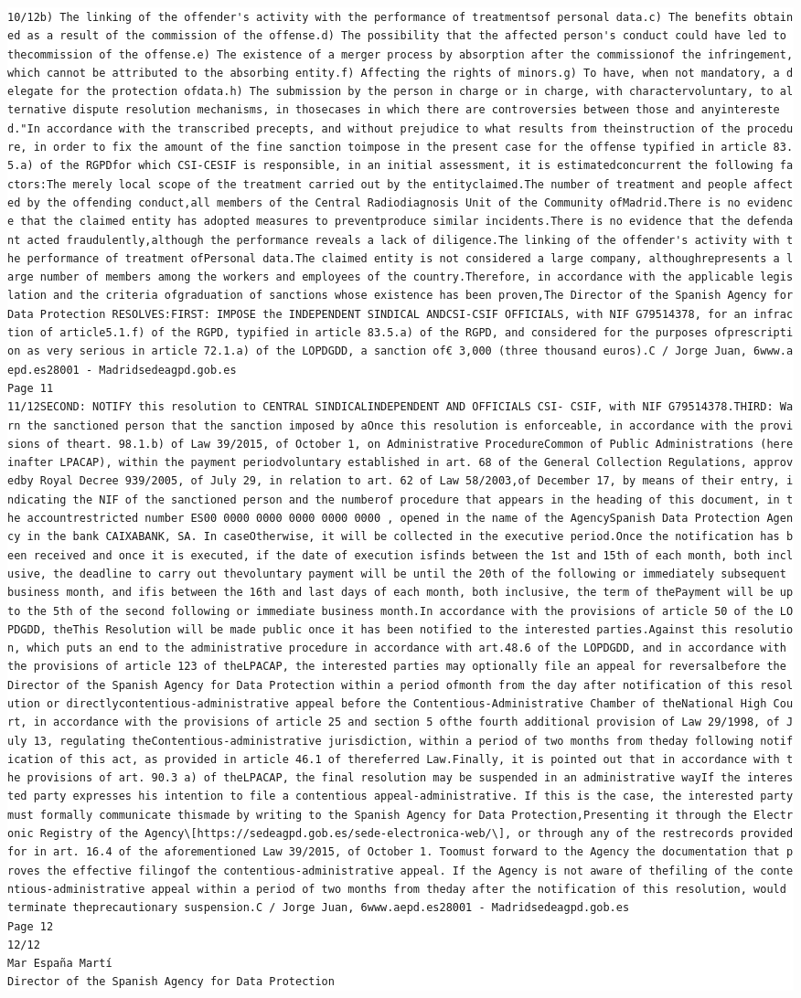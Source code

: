 ```
10/12b) The linking of the offender's activity with the performance of treatmentsof personal data.c) The benefits obtained as a result of the commission of the offense.d) The possibility that the affected person's conduct could have led to thecommission of the offense.e) The existence of a merger process by absorption after the commissionof the infringement, which cannot be attributed to the absorbing entity.f) Affecting the rights of minors.g) To have, when not mandatory, a delegate for the protection ofdata.h) The submission by the person in charge or in charge, with charactervoluntary, to alternative dispute resolution mechanisms, in thosecases in which there are controversies between those and anyinterested."In accordance with the transcribed precepts, and without prejudice to what results from theinstruction of the procedure, in order to fix the amount of the fine sanction toimpose in the present case for the offense typified in article 83.5.a) of the RGPDfor which CSI-CESIF is responsible, in an initial assessment, it is estimatedconcurrent the following factors:The merely local scope of the treatment carried out by the entityclaimed.The number of treatment and people affected by the offending conduct,all members of the Central Radiodiagnosis Unit of the Community ofMadrid.There is no evidence that the claimed entity has adopted measures to preventproduce similar incidents.There is no evidence that the defendant acted fraudulently,although the performance reveals a lack of diligence.The linking of the offender's activity with the performance of treatment ofPersonal data.The claimed entity is not considered a large company, althoughrepresents a large number of members among the workers and employees of the country.Therefore, in accordance with the applicable legislation and the criteria ofgraduation of sanctions whose existence has been proven,The Director of the Spanish Agency for Data Protection RESOLVES:FIRST: IMPOSE the INDEPENDENT SINDICAL ANDCSI-CSIF OFFICIALS, with NIF G79514378, for an infraction of article5.1.f) of the RGPD, typified in article 83.5.a) of the RGPD, and considered for the purposes ofprescription as very serious in article 72.1.a) of the LOPDGDD, a sanction of€ 3,000 (three thousand euros).C / Jorge Juan, 6www.aepd.es28001 - Madridsedeagpd.gob.es
Page 11
11/12SECOND: NOTIFY this resolution to CENTRAL SINDICALINDEPENDENT AND OFFICIALS CSI- CSIF, with NIF G79514378.THIRD: Warn the sanctioned person that the sanction imposed by aOnce this resolution is enforceable, in accordance with the provisions of theart. 98.1.b) of Law 39/2015, of October 1, on Administrative ProcedureCommon of Public Administrations (hereinafter LPACAP), within the payment periodvoluntary established in art. 68 of the General Collection Regulations, approvedby Royal Decree 939/2005, of July 29, in relation to art. 62 of Law 58/2003,of December 17, by means of their entry, indicating the NIF of the sanctioned person and the numberof procedure that appears in the heading of this document, in the accountrestricted number ES00 0000 0000 0000 0000 0000 , opened in the name of the AgencySpanish Data Protection Agency in the bank CAIXABANK, SA. In caseOtherwise, it will be collected in the executive period.Once the notification has been received and once it is executed, if the date of execution isfinds between the 1st and 15th of each month, both inclusive, the deadline to carry out thevoluntary payment will be until the 20th of the following or immediately subsequent business month, and ifis between the 16th and last days of each month, both inclusive, the term of thePayment will be up to the 5th of the second following or immediate business month.In accordance with the provisions of article 50 of the LOPDGDD, theThis Resolution will be made public once it has been notified to the interested parties.Against this resolution, which puts an end to the administrative procedure in accordance with art.48.6 of the LOPDGDD, and in accordance with the provisions of article 123 of theLPACAP, the interested parties may optionally file an appeal for reversalbefore the Director of the Spanish Agency for Data Protection within a period ofmonth from the day after notification of this resolution or directlycontentious-administrative appeal before the Contentious-Administrative Chamber of theNational High Court, in accordance with the provisions of article 25 and section 5 ofthe fourth additional provision of Law 29/1998, of July 13, regulating theContentious-administrative jurisdiction, within a period of two months from theday following notification of this act, as provided in article 46.1 of thereferred Law.Finally, it is pointed out that in accordance with the provisions of art. 90.3 a) of theLPACAP, the final resolution may be suspended in an administrative wayIf the interested party expresses his intention to file a contentious appeal-administrative. If this is the case, the interested party must formally communicate thismade by writing to the Spanish Agency for Data Protection,Presenting it through the Electronic Registry of the Agency\[https://sedeagpd.gob.es/sede-electronica-web/\], or through any of the restrecords provided for in art. 16.4 of the aforementioned Law 39/2015, of October 1. Toomust forward to the Agency the documentation that proves the effective filingof the contentious-administrative appeal. If the Agency is not aware of thefiling of the contentious-administrative appeal within a period of two months from theday after the notification of this resolution, would terminate theprecautionary suspension.C / Jorge Juan, 6www.aepd.es28001 - Madridsedeagpd.gob.es
Page 12
12/12
Mar España Martí
Director of the Spanish Agency for Data Protection
```
